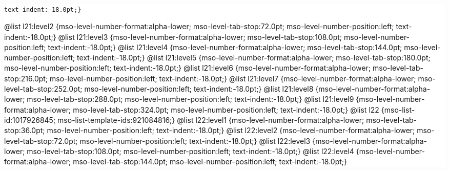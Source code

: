 	text-indent:-18.0pt;}
@list l21:level2
	{mso-level-number-format:alpha-lower;
	mso-level-tab-stop:72.0pt;
	mso-level-number-position:left;
	text-indent:-18.0pt;}
@list l21:level3
	{mso-level-number-format:alpha-lower;
	mso-level-tab-stop:108.0pt;
	mso-level-number-position:left;
	text-indent:-18.0pt;}
@list l21:level4
	{mso-level-number-format:alpha-lower;
	mso-level-tab-stop:144.0pt;
	mso-level-number-position:left;
	text-indent:-18.0pt;}
@list l21:level5
	{mso-level-number-format:alpha-lower;
	mso-level-tab-stop:180.0pt;
	mso-level-number-position:left;
	text-indent:-18.0pt;}
@list l21:level6
	{mso-level-number-format:alpha-lower;
	mso-level-tab-stop:216.0pt;
	mso-level-number-position:left;
	text-indent:-18.0pt;}
@list l21:level7
	{mso-level-number-format:alpha-lower;
	mso-level-tab-stop:252.0pt;
	mso-level-number-position:left;
	text-indent:-18.0pt;}
@list l21:level8
	{mso-level-number-format:alpha-lower;
	mso-level-tab-stop:288.0pt;
	mso-level-number-position:left;
	text-indent:-18.0pt;}
@list l21:level9
	{mso-level-number-format:alpha-lower;
	mso-level-tab-stop:324.0pt;
	mso-level-number-position:left;
	text-indent:-18.0pt;}
@list l22
	{mso-list-id:1017926845;
	mso-list-template-ids:921084816;}
@list l22:level1
	{mso-level-number-format:alpha-lower;
	mso-level-tab-stop:36.0pt;
	mso-level-number-position:left;
	text-indent:-18.0pt;}
@list l22:level2
	{mso-level-number-format:alpha-lower;
	mso-level-tab-stop:72.0pt;
	mso-level-number-position:left;
	text-indent:-18.0pt;}
@list l22:level3
	{mso-level-number-format:alpha-lower;
	mso-level-tab-stop:108.0pt;
	mso-level-number-position:left;
	text-indent:-18.0pt;}
@list l22:level4
	{mso-level-number-format:alpha-lower;
	mso-level-tab-stop:144.0pt;
	mso-level-number-position:left;
	text-indent:-18.0pt;}